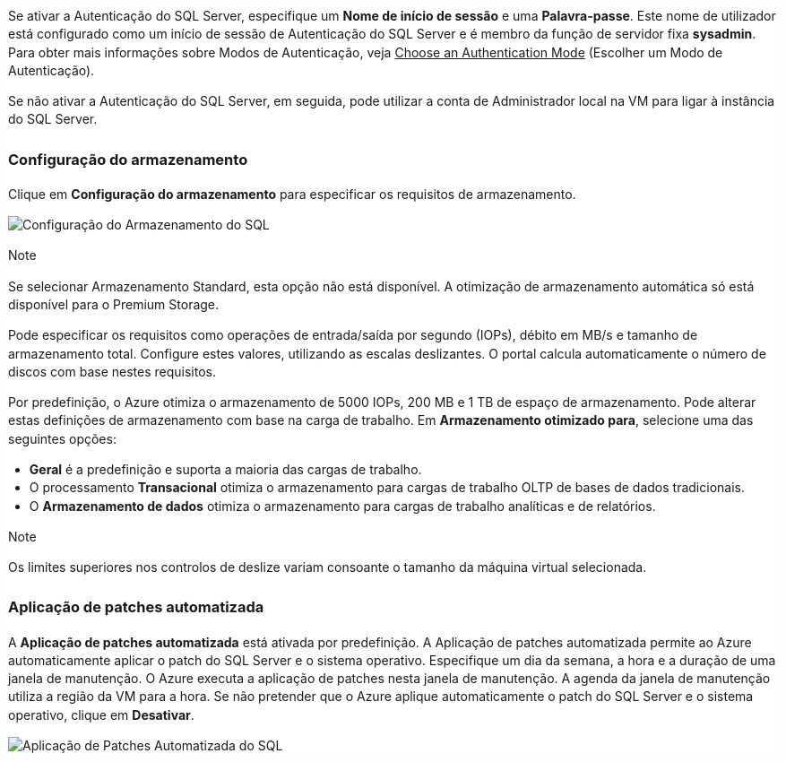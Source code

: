 Se ativar a Autenticação do SQL Server, especifique um **Nome de início de sessão** e uma **Palavra-passe**. Este nome de utilizador está configurado como um início de sessão de Autenticação do SQL Server e é membro da função de servidor fixa **sysadmin**. Para obter mais informações sobre Modos de Autenticação, veja [Choose an Authentication Mode](http://msdn.microsoft.com/library/ms144284.aspx) (Escolher um Modo de Autenticação).

Se não ativar a Autenticação do SQL Server, em seguida, pode utilizar a conta de Administrador local na VM para ligar à instância do SQL Server.

<a id="storage-configuration" class="xliff"></a>

### Configuração do armazenamento
Clique em **Configuração do armazenamento** para especificar os requisitos de armazenamento.

![Configuração do Armazenamento do SQL](./media/virtual-machines-windows-portal-sql-server-provision/azure-sql-arm-storage.png)

> [!NOTE]
> Se selecionar Armazenamento Standard, esta opção não está disponível. A otimização de armazenamento automática só está disponível para o Premium Storage.
> 
> 

Pode especificar os requisitos como operações de entrada/saída por segundo (IOPs), débito em MB/s e tamanho de armazenamento total. Configure estes valores, utilizando as escalas deslizantes. O portal calcula automaticamente o número de discos com base nestes requisitos.

Por predefinição, o Azure otimiza o armazenamento de 5000 IOPs, 200 MB e 1 TB de espaço de armazenamento. Pode alterar estas definições de armazenamento com base na carga de trabalho. Em **Armazenamento otimizado para**, selecione uma das seguintes opções:

* **Geral** é a predefinição e suporta a maioria das cargas de trabalho.
* O processamento **Transacional** otimiza o armazenamento para cargas de trabalho OLTP de bases de dados tradicionais.
* O **Armazenamento de dados** otimiza o armazenamento para cargas de trabalho analíticas e de relatórios.

> [!NOTE]
> Os limites superiores nos controlos de deslize variam consoante o tamanho da máquina virtual selecionada.
> 
> 

<a id="automated-patching" class="xliff"></a>

### Aplicação de patches automatizada
A **Aplicação de patches automatizada** está ativada por predefinição. A Aplicação de patches automatizada permite ao Azure automaticamente aplicar o patch do SQL Server e o sistema operativo. Especifique um dia da semana, a hora e a duração de uma janela de manutenção. O Azure executa a aplicação de patches nesta janela de manutenção. A agenda da janela de manutenção utiliza a região da VM para a hora. Se não pretender que o Azure aplique automaticamente o patch do SQL Server e o sistema operativo, clique em **Desativar**.  

![Aplicação de Patches Automatizada do SQL](./media/virtual-machines-windows-portal-sql-server-provision/azure-sql-arm-patching.png)
